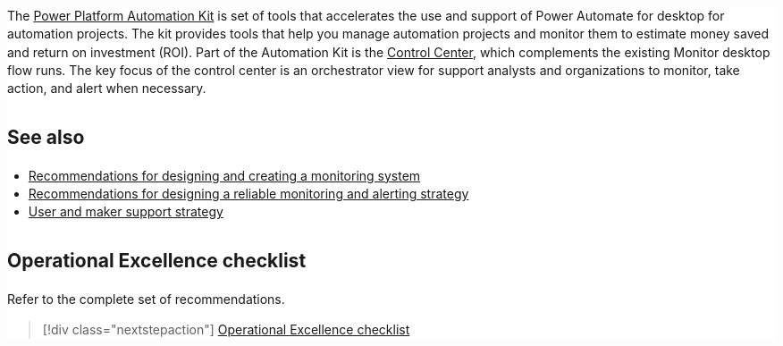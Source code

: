 The [Power Platform Automation Kit](/power-automate/guidance/automation-kit/overview/introduction) is set of tools that accelerates the use and support of Power Automate for desktop for automation projects. The kit provides tools that help you manage automation projects and monitor them to estimate money saved and return on investment (ROI). Part of the Automation Kit is the [Control Center](/power-automate/guidance/automation-kit/control-center-overview), which complements the existing Monitor desktop flow runs. The key focus of the control center is an orchestrator view for support analysts and organizations to monitor, take action, and alert when necessary.

## See also

- [Recommendations for designing and creating a monitoring system](observability.md)
- [Recommendations for designing a reliable monitoring and alerting strategy](../reliability/monitoring-alerting-strategy.md)
- [User and maker support strategy](/power-platform/guidance/adoption/support-strategy)

## Operational Excellence checklist

Refer to the complete set of recommendations.

> [!div class="nextstepaction"]
> [Operational Excellence checklist](checklist.md)
